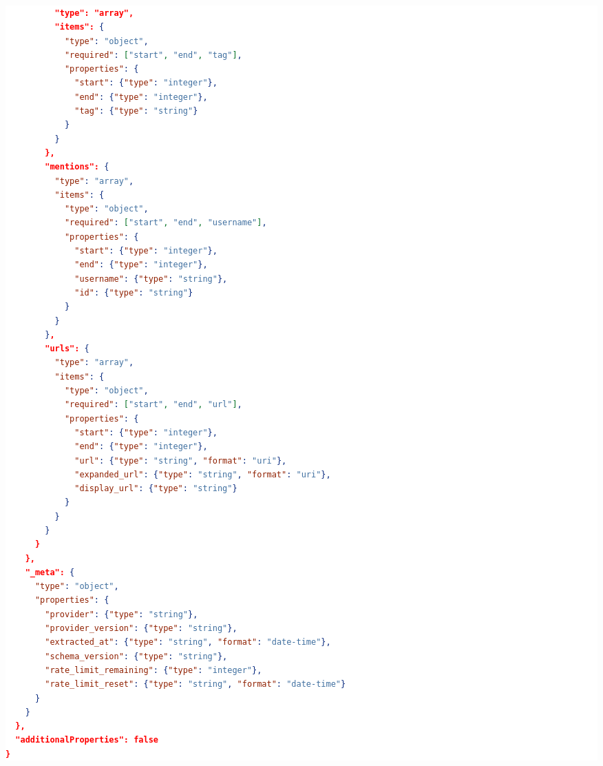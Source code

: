 ```json
          "type": "array",
          "items": {
            "type": "object",
            "required": ["start", "end", "tag"],
            "properties": {
              "start": {"type": "integer"},
              "end": {"type": "integer"},
              "tag": {"type": "string"}
            }
          }
        },
        "mentions": {
          "type": "array",
          "items": {
            "type": "object",
            "required": ["start", "end", "username"],
            "properties": {
              "start": {"type": "integer"},
              "end": {"type": "integer"},
              "username": {"type": "string"},
              "id": {"type": "string"}
            }
          }
        },
        "urls": {
          "type": "array",
          "items": {
            "type": "object",
            "required": ["start", "end", "url"],
            "properties": {
              "start": {"type": "integer"},
              "end": {"type": "integer"},
              "url": {"type": "string", "format": "uri"},
              "expanded_url": {"type": "string", "format": "uri"},
              "display_url": {"type": "string"}
            }
          }
        }
      }
    },
    "_meta": {
      "type": "object",
      "properties": {
        "provider": {"type": "string"},
        "provider_version": {"type": "string"},
        "extracted_at": {"type": "string", "format": "date-time"},
        "schema_version": {"type": "string"},
        "rate_limit_remaining": {"type": "integer"},
        "rate_limit_reset": {"type": "string", "format": "date-time"}
      }
    }
  },
  "additionalProperties": false
}
```

